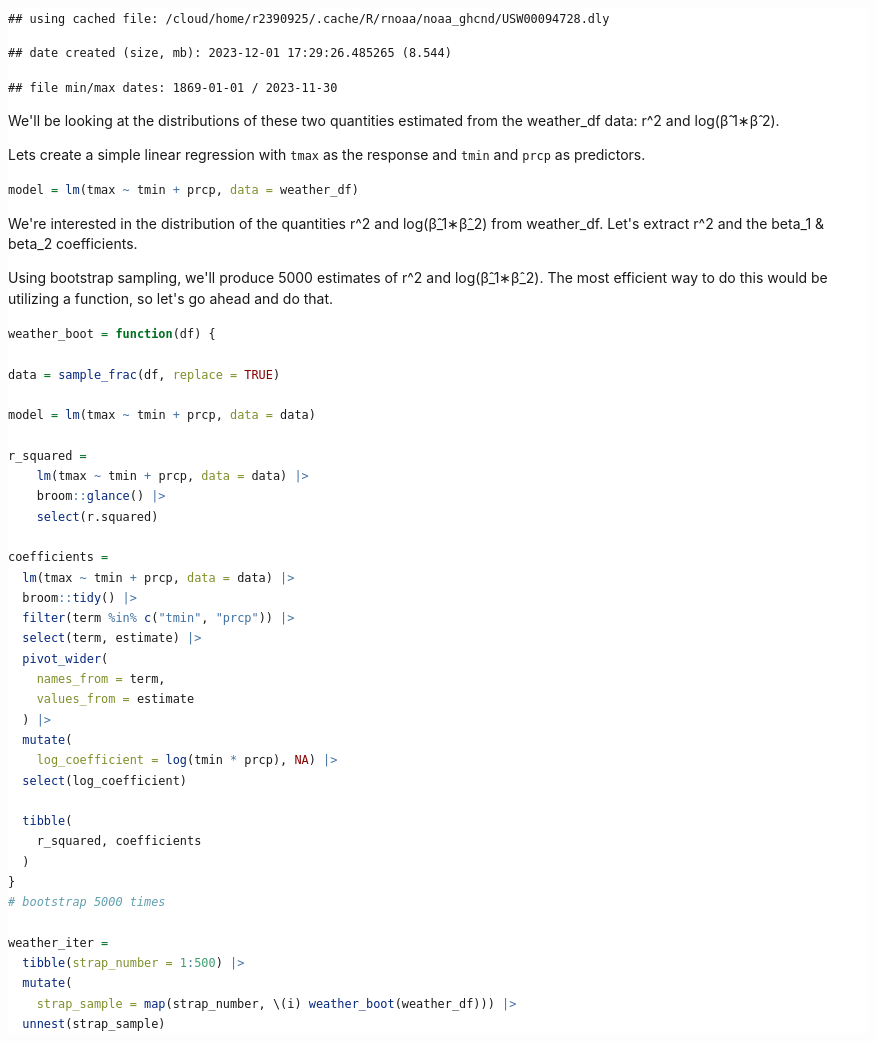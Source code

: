 ```
## using cached file: /cloud/home/r2390925/.cache/R/rnoaa/noaa_ghcnd/USW00094728.dly
```

```
## date created (size, mb): 2023-12-01 17:29:26.485265 (8.544)
```

```
## file min/max dates: 1869-01-01 / 2023-11-30
```

We'll be looking at the distributions of these two quantities estimated from the weather_df data: r^2 and log(β̂ 1∗β̂ 2). 

Lets create a simple linear regression with `tmax` as the response and  `tmin` and `prcp` as predictors. 


```r
model = lm(tmax ~ tmin + prcp, data = weather_df)
```


We're interested in the distribution of the quantities r^2 and log(β̂_1∗β̂_2) from weather_df. Let's extract r^2 and the beta_1 & beta_2 coefficients. 


Using bootstrap sampling, we'll produce 5000 estimates of r^2 and log(β̂_1∗β̂_2). The most efficient way to do this would be utilizing a function, so let's go ahead and do that. 

```r
weather_boot = function(df) {
  
data = sample_frac(df, replace = TRUE)

model = lm(tmax ~ tmin + prcp, data = data)
  
r_squared =
    lm(tmax ~ tmin + prcp, data = data) |>
    broom::glance() |>
    select(r.squared)
  
coefficients =
  lm(tmax ~ tmin + prcp, data = data) |> 
  broom::tidy() |>
  filter(term %in% c("tmin", "prcp")) |>
  select(term, estimate) |>
  pivot_wider(
    names_from = term,
    values_from = estimate
  ) |> 
  mutate(
    log_coefficient = log(tmin * prcp), NA) |> 
  select(log_coefficient)

  tibble(
    r_squared, coefficients
  )
}
# bootstrap 5000 times

weather_iter =
  tibble(strap_number = 1:500) |> 
  mutate(
    strap_sample = map(strap_number, \(i) weather_boot(weather_df))) |> 
  unnest(strap_sample)
```
